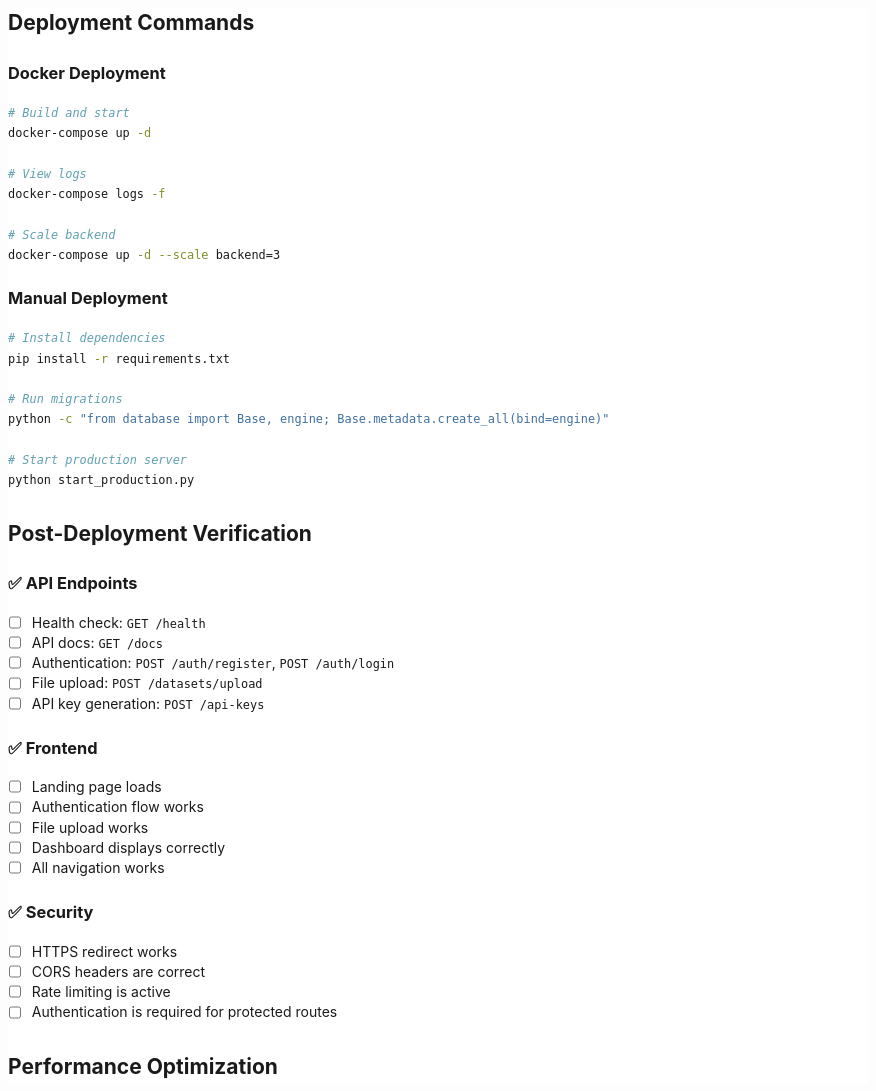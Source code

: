 ## Deployment Commands

### Docker Deployment
```bash
# Build and start
docker-compose up -d

# View logs
docker-compose logs -f

# Scale backend
docker-compose up -d --scale backend=3
```

### Manual Deployment
```bash
# Install dependencies
pip install -r requirements.txt

# Run migrations
python -c "from database import Base, engine; Base.metadata.create_all(bind=engine)"

# Start production server
python start_production.py
```

## Post-Deployment Verification

### ✅ API Endpoints
- [ ] Health check: `GET /health`
- [ ] API docs: `GET /docs`
- [ ] Authentication: `POST /auth/register`, `POST /auth/login`
- [ ] File upload: `POST /datasets/upload`
- [ ] API key generation: `POST /api-keys`

### ✅ Frontend
- [ ] Landing page loads
- [ ] Authentication flow works
- [ ] File upload works
- [ ] Dashboard displays correctly
- [ ] All navigation works

### ✅ Security
- [ ] HTTPS redirect works
- [ ] CORS headers are correct
- [ ] Rate limiting is active
- [ ] Authentication is required for protected routes

## Performance Optimization
